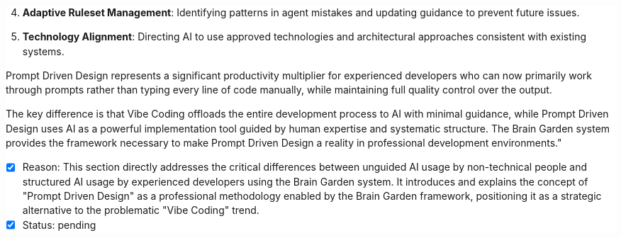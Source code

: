 4. **Adaptive Ruleset Management**: Identifying patterns in agent mistakes and updating guidance to prevent future issues.

5. **Technology Alignment**: Directing AI to use approved technologies and architectural approaches consistent with existing systems.

Prompt Driven Design represents a significant productivity multiplier for experienced developers who can now primarily work through prompts rather than typing every line of code manually, while maintaining full quality control over the output.

The key difference is that Vibe Coding offloads the entire development process to AI with minimal guidance, while Prompt Driven Design uses AI as a powerful implementation tool guided by human expertise and systematic structure. The Brain Garden system provides the framework necessary to make Prompt Driven Design a reality in professional development environments."

- [x] Reason: This section directly addresses the critical differences between unguided AI usage by non-technical people and structured AI usage by experienced developers using the Brain Garden system. It introduces and explains the concept of "Prompt Driven Design" as a professional methodology enabled by the Brain Garden framework, positioning it as a strategic alternative to the problematic "Vibe Coding" trend.
- [x] Status: pending
